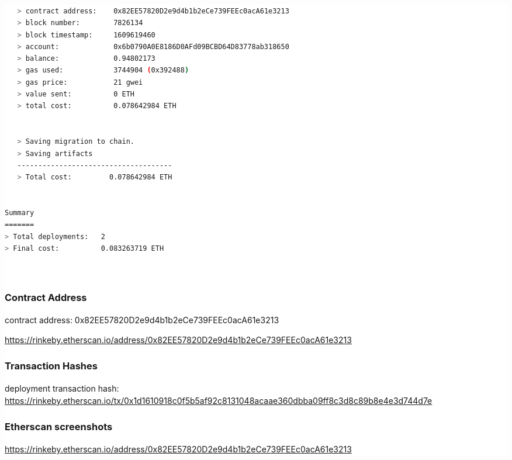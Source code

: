 ```bash
   > contract address:    0x82EE57820D2e9d4b1b2eCe739FEEc0acA61e3213
   > block number:        7826134
   > block timestamp:     1609619460
   > account:             0x6b0790A0E8186D0AFd09BCBD64D83778ab318650
   > balance:             0.94802173
   > gas used:            3744904 (0x392488)
   > gas price:           21 gwei
   > value sent:          0 ETH
   > total cost:          0.078642984 ETH


   > Saving migration to chain.
   > Saving artifacts
   -------------------------------------
   > Total cost:         0.078642984 ETH


Summary
=======
> Total deployments:   2
> Final cost:          0.083263719 ETH




```

### Contract Address

contract address:    0x82EE57820D2e9d4b1b2eCe739FEEc0acA61e3213

<https://rinkeby.etherscan.io/address/0x82EE57820D2e9d4b1b2eCe739FEEc0acA61e3213>

### Transaction Hashes

deployment transaction hash:   <https://rinkeby.etherscan.io/tx/0x1d1610918c0f5b5af92c8131048acaae360dbba09ff8c3d8c89b8e4e3d744d7e>



### Etherscan screenshots

<https://rinkeby.etherscan.io/address/0x82EE57820D2e9d4b1b2eCe739FEEc0acA61e3213>